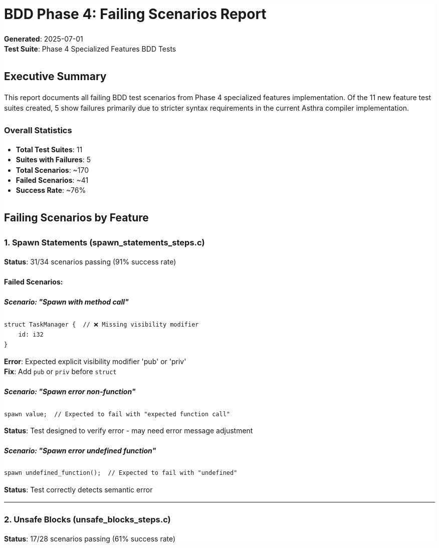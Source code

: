 # BDD Phase 4: Failing Scenarios Report

**Generated**: 2025-07-01  
**Test Suite**: Phase 4 Specialized Features BDD Tests

## Executive Summary

This report documents all failing BDD test scenarios from Phase 4 specialized features implementation. Of the 11 new feature test suites created, 5 show failures primarily due to stricter syntax requirements in the current Asthra compiler implementation.

### Overall Statistics
- **Total Test Suites**: 11
- **Suites with Failures**: 5
- **Total Scenarios**: ~170
- **Failed Scenarios**: ~41
- **Success Rate**: ~76%

## Failing Scenarios by Feature

### 1. Spawn Statements (spawn_statements_steps.c)
**Status**: 31/34 scenarios passing (91% success rate)

#### Failed Scenarios:

##### Scenario: "Spawn with method call"
```asthra
struct TaskManager {  // ❌ Missing visibility modifier
    id: i32
}
```
**Error**: Expected explicit visibility modifier 'pub' or 'priv'  
**Fix**: Add `pub` or `priv` before `struct`

##### Scenario: "Spawn error non-function"
```asthra
spawn value;  // Expected to fail with "expected function call"
```
**Status**: Test designed to verify error - may need error message adjustment

##### Scenario: "Spawn error undefined function"
```asthra
spawn undefined_function();  // Expected to fail with "undefined"
```
**Status**: Test correctly detects semantic error

---

### 2. Unsafe Blocks (unsafe_blocks_steps.c)
**Status**: 17/28 scenarios passing (61% success rate)
